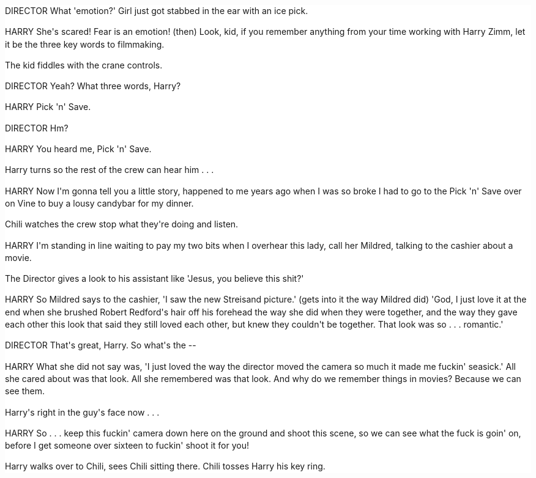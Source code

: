 DIRECTOR
What 'emotion?' Girl just got stabbed in the ear with an ice pick. 

HARRY
She's scared! Fear is an emotion!
(then)
Look, kid, if you remember anything from your time working with Harry Zimm, let it be the three key words to filmmaking. 

The kid fiddles with the crane controls. 

DIRECTOR
Yeah? What three words, Harry? 

HARRY
Pick 'n' Save. 

DIRECTOR
Hm? 

HARRY
You heard me, Pick 'n' Save. 

Harry turns so the rest of the crew can hear him . . . 

HARRY
Now I'm gonna tell you a little story, happened to me years ago when I was so broke I had to go to the Pick 'n' Save over on Vine to buy a lousy candybar for my dinner. 

Chili watches the crew stop what they're doing and listen. 

HARRY
I'm standing in line waiting to pay my two bits when I overhear this lady, call her Mildred, talking to the cashier about a movie. 

The Director gives a look to his assistant like 'Jesus, you believe this shit?' 

HARRY
So Mildred says to the cashier, 'I saw the new Streisand picture.'
(gets into it the way Mildred did)
'God, I just love it at the end when she brushed Robert Redford's hair off his forehead the way she did when they were together, and the way they gave each other this look that said they still loved each other, but knew they couldn't be together. That look was so . . . romantic.' 

DIRECTOR
That's great, Harry. So what's the -- 

HARRY
What she did not say was, 'I just loved the way the director moved the camera so much it made me fuckin' seasick.' All she cared about was that look. All she remembered was that look. And why do we remember things in movies? Because we can see them. 

Harry's right in the guy's face now . . . 

HARRY
So . . . keep this fuckin' camera down here on the ground and shoot this scene, so we can see what the fuck is goin' on, before I get someone over sixteen to fuckin' shoot it for you! 

Harry walks over to Chili, sees Chili sitting there. Chili tosses Harry his key ring. 
